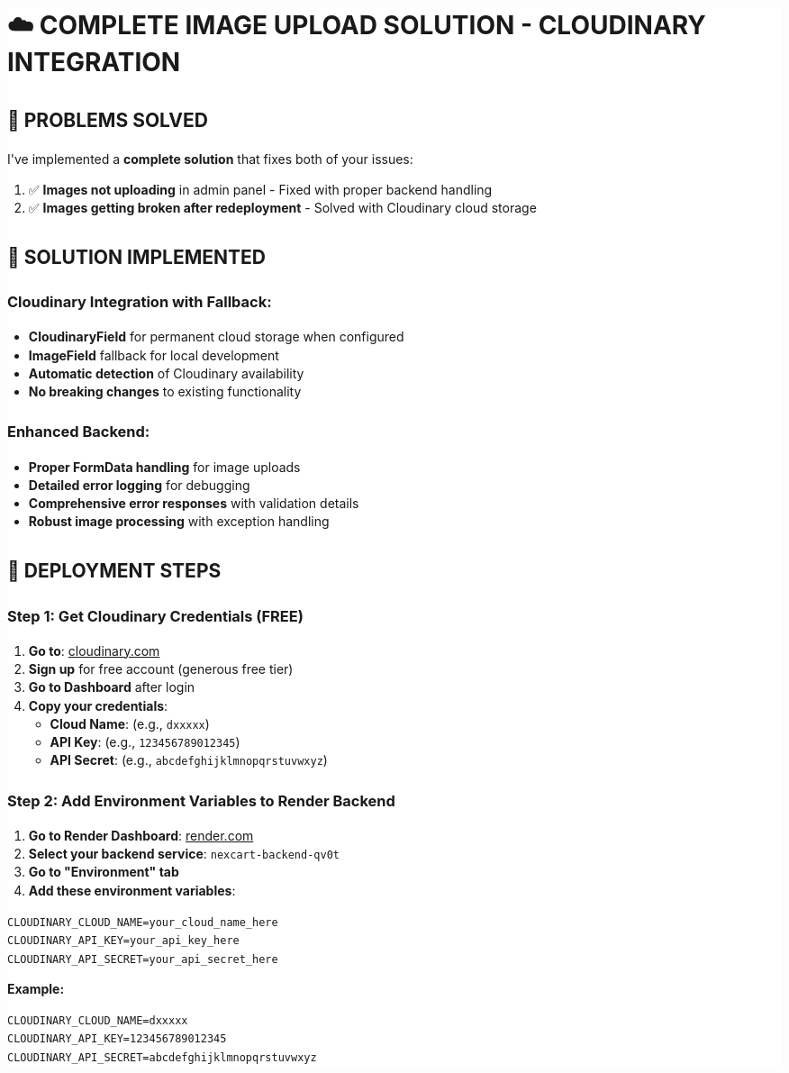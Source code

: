 # ☁️ COMPLETE IMAGE UPLOAD SOLUTION - CLOUDINARY INTEGRATION

## 🎯 PROBLEMS SOLVED

I've implemented a **complete solution** that fixes both of your issues:

1. ✅ **Images not uploading** in admin panel - Fixed with proper backend handling
2. ✅ **Images getting broken after redeployment** - Solved with Cloudinary cloud storage

## 🔧 SOLUTION IMPLEMENTED

### **Cloudinary Integration with Fallback:**
- **CloudinaryField** for permanent cloud storage when configured
- **ImageField** fallback for local development
- **Automatic detection** of Cloudinary availability
- **No breaking changes** to existing functionality

### **Enhanced Backend:**
- **Proper FormData handling** for image uploads
- **Detailed error logging** for debugging
- **Comprehensive error responses** with validation details
- **Robust image processing** with exception handling

## 🚀 DEPLOYMENT STEPS

### **Step 1: Get Cloudinary Credentials (FREE)**

1. **Go to**: [cloudinary.com](https://cloudinary.com)
2. **Sign up** for free account (generous free tier)
3. **Go to Dashboard** after login
4. **Copy your credentials**:
   - **Cloud Name**: (e.g., `dxxxxx`)
   - **API Key**: (e.g., `123456789012345`)
   - **API Secret**: (e.g., `abcdefghijklmnopqrstuvwxyz`)

### **Step 2: Add Environment Variables to Render Backend**

1. **Go to Render Dashboard**: [render.com](https://render.com)
2. **Select your backend service**: `nexcart-backend-qv0t`
3. **Go to "Environment" tab**
4. **Add these environment variables**:

```env
CLOUDINARY_CLOUD_NAME=your_cloud_name_here
CLOUDINARY_API_KEY=your_api_key_here
CLOUDINARY_API_SECRET=your_api_secret_here
```

**Example:**
```env
CLOUDINARY_CLOUD_NAME=dxxxxx
CLOUDINARY_API_KEY=123456789012345
CLOUDINARY_API_SECRET=abcdefghijklmnopqrstuvwxyz
```
